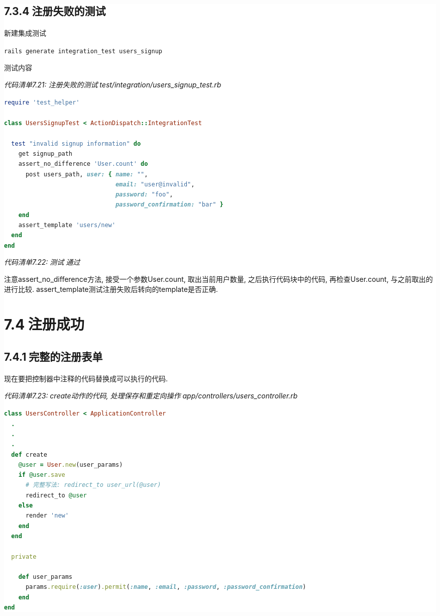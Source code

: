 
## 7.3.4 注册失败的测试

新建集成测试

``` shell
rails generate integration_test users_signup
```

测试内容

_代码清单7.21: 注册失败的测试 test/integration/users\_signup\_test.rb_

``` ruby
require 'test_helper'

class UsersSignupTest < ActionDispatch::IntegrationTest

  test "invalid signup information" do
    get signup_path
    assert_no_difference 'User.count' do
      post users_path, user: { name: "",
                               email: "user@invalid",
                               password: "foo",
                               password_confirmation: "bar" }
    end
    assert_template 'users/new'
  end
end
```

_代码清单7.22: 测试 通过_

注意assert\_no\_difference方法, 接受一个参数User.count, 取出当前用户数量, 之后执行代码块中的代码, 再检查User.count, 与之前取出的进行比较. assert_template测试注册失败后转向的template是否正确.

# 7.4 注册成功

## 7.4.1 完整的注册表单

现在要把控制器中注释的代码替换成可以执行的代码.

_代码清单7.23: create动作的代码, 处理保存和重定向操作 app/controllers/users\_controller.rb_

``` ruby
class UsersController < ApplicationController
  .
  .
  .
  def create
    @user = User.new(user_params)
    if @user.save
      # 完整写法: redirect_to user_url(@user)
      redirect_to @user
    else
      render 'new'
    end
  end

  private

    def user_params
      params.require(:user).permit(:name, :email, :password, :password_confirmation)
    end
end
```
